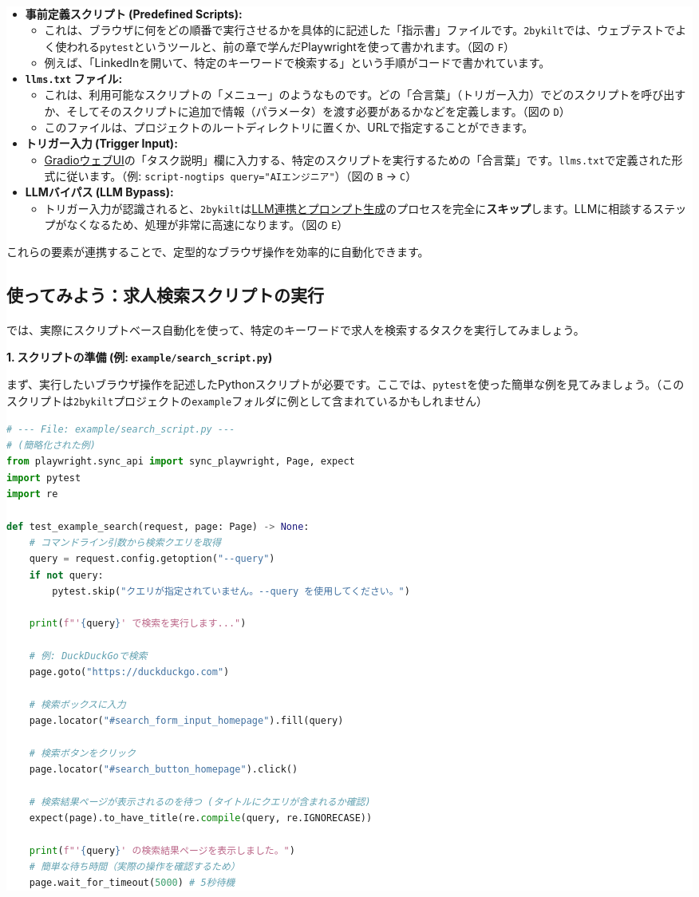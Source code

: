 *   **事前定義スクリプト (Predefined Scripts):**
    *   これは、ブラウザに何をどの順番で実行させるかを具体的に記述した「指示書」ファイルです。`2bykilt`では、ウェブテストでよく使われる`pytest`というツールと、前の章で学んだPlaywrightを使って書かれます。（図の `F`）
    *   例えば、「LinkedInを開いて、特定のキーワードで検索する」という手順がコードで書かれています。
*   **`llms.txt` ファイル:**
    *   これは、利用可能なスクリプトの「メニュー」のようなものです。どの「合言葉」（トリガー入力）でどのスクリプトを呼び出すか、そしてそのスクリプトに追加で情報（パラメータ）を渡す必要があるかなどを定義します。（図の `D`）
    *   このファイルは、プロジェクトのルートディレクトリに置くか、URLで指定することができます。
*   **トリガー入力 (Trigger Input):**
    *   [GradioウェブUI](01_gradioウェブui_.md)の「タスク説明」欄に入力する、特定のスクリプトを実行するための「合言葉」です。`llms.txt`で定義された形式に従います。（例: `script-nogtips query="AIエンジニア"`）（図の `B` -> `C`）
*   **LLMバイパス (LLM Bypass):**
    *   トリガー入力が認識されると、`2bykilt`は[LLM連携とプロンプト生成](03_llm連携とプロンプト生成_.md)のプロセスを完全に**スキップ**します。LLMに相談するステップがなくなるため、処理が非常に高速になります。（図の `E`）

これらの要素が連携することで、定型的なブラウザ操作を効率的に自動化できます。

## 使ってみよう：求人検索スクリプトの実行

では、実際にスクリプトベース自動化を使って、特定のキーワードで求人を検索するタスクを実行してみましょう。

**1. スクリプトの準備 (例: `example/search_script.py`)**

まず、実行したいブラウザ操作を記述したPythonスクリプトが必要です。ここでは、`pytest`を使った簡単な例を見てみましょう。（このスクリプトは`2bykilt`プロジェクトの`example`フォルダに例として含まれているかもしれません）

```python
# --- File: example/search_script.py ---
# (簡略化された例)
from playwright.sync_api import sync_playwright, Page, expect
import pytest
import re

def test_example_search(request, page: Page) -> None:
    # コマンドライン引数から検索クエリを取得
    query = request.config.getoption("--query")
    if not query:
        pytest.skip("クエリが指定されていません。--query を使用してください。")

    print(f"'{query}' で検索を実行します...")

    # 例: DuckDuckGoで検索
    page.goto("https://duckduckgo.com")

    # 検索ボックスに入力
    page.locator("#search_form_input_homepage").fill(query)

    # 検索ボタンをクリック
    page.locator("#search_button_homepage").click()

    # 検索結果ページが表示されるのを待つ (タイトルにクエリが含まれるか確認)
    expect(page).to_have_title(re.compile(query, re.IGNORECASE))

    print(f"'{query}' の検索結果ページを表示しました。")
    # 簡単な待ち時間（実際の操作を確認するため）
    page.wait_for_timeout(5000) # 5秒待機
```
